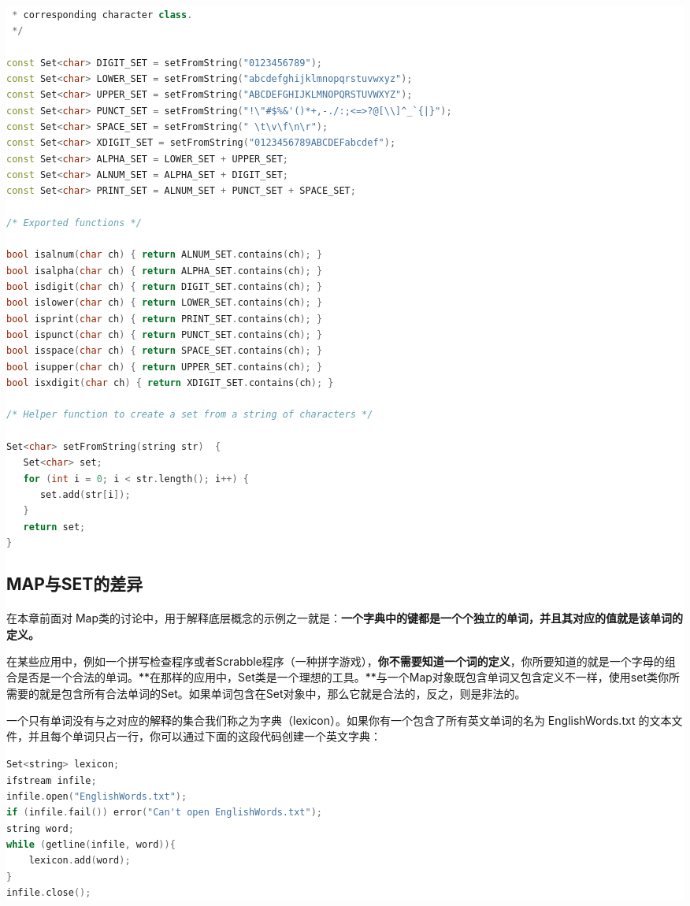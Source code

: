 ```cpp
 * corresponding character class.
 */

const Set<char> DIGIT_SET = setFromString("0123456789");
const Set<char> LOWER_SET = setFromString("abcdefghijklmnopqrstuvwxyz");
const Set<char> UPPER_SET = setFromString("ABCDEFGHIJKLMNOPQRSTUVWXYZ");
const Set<char> PUNCT_SET = setFromString("!\"#$%&'()*+,-./:;<=>?@[\\]^_`{|}");
const Set<char> SPACE_SET = setFromString(" \t\v\f\n\r");
const Set<char> XDIGIT_SET = setFromString("0123456789ABCDEFabcdef");
const Set<char> ALPHA_SET = LOWER_SET + UPPER_SET;
const Set<char> ALNUM_SET = ALPHA_SET + DIGIT_SET;
const Set<char> PRINT_SET = ALNUM_SET + PUNCT_SET + SPACE_SET;

/* Exported functions */

bool isalnum(char ch) { return ALNUM_SET.contains(ch); }
bool isalpha(char ch) { return ALPHA_SET.contains(ch); }
bool isdigit(char ch) { return DIGIT_SET.contains(ch); }
bool islower(char ch) { return LOWER_SET.contains(ch); }
bool isprint(char ch) { return PRINT_SET.contains(ch); }
bool ispunct(char ch) { return PUNCT_SET.contains(ch); }
bool isspace(char ch) { return SPACE_SET.contains(ch); }
bool isupper(char ch) { return UPPER_SET.contains(ch); }
bool isxdigit(char ch) { return XDIGIT_SET.contains(ch); }

/* Helper function to create a set from a string of characters */

Set<char> setFromString(string str)  {
   Set<char> set;
   for (int i = 0; i < str.length(); i++) {
      set.add(str[i]);
   }
   return set;
}
```

## MAP与SET的差异

在本章前面对 Map类的讨论中，用于解释底层概念的示例之一就是：**一个字典中的键都是一个个独立的单词，并且其对应的值就是该单词的定义。**

在某些应用中，例如一个拼写检查程序或者Scrabble程序（一种拼字游戏），**你不需要知道一个词的定义**，你所要知道的就是一个字母的组合是否是一个合法的单词。**在那样的应用中，Set类是一个理想的工具。**与一个Map对象既包含单词又包含定义不一样，使用set类你所需要的就是包含所有合法单词的Set<string>。如果单词包含在Set对象中，那么它就是合法的，反之，则是非法的。

一个只有单词没有与之对应的解释的集合我们称之为字典（lexicon）。如果你有一个包含了所有英文单词的名为 EnglishWords.txt 的文本文件，并且每个单词只占一行，你可以通过下面的这段代码创建一个英文字典：

```cpp
Set<string> lexicon; 
ifstream infile;
infile.open("EnglishWords.txt");
if (infile.fail()) error("Can't open EnglishWords.txt"); 
string word;
while (getline(infile, word)){ 
	lexicon.add(word);
}
infile.close(); 
```
